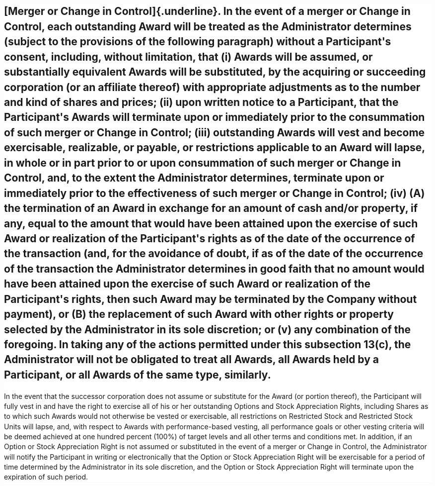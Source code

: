 ## [Merger or Change in Control]{.underline}. In the event of a merger or Change in Control, each outstanding Award will be treated as the Administrator determines (subject to the provisions of the following paragraph) without a Participant's consent, including, without limitation, that (i) Awards will be assumed, or substantially equivalent Awards will be substituted, by the acquiring or succeeding corporation (or an affiliate thereof) with appropriate adjustments as to the number and kind of shares and prices; (ii) upon written notice to a Participant, that the Participant's Awards will terminate upon or immediately prior to the consummation of such merger or Change in Control; (iii) outstanding Awards will vest and become exercisable, realizable, or payable, or restrictions applicable to an Award will lapse, in whole or in part prior to or upon consummation of such merger or Change in Control, and, to the extent the Administrator determines, terminate upon or immediately prior to the effectiveness of such merger or Change in Control; (iv) (A) the termination of an Award in exchange for an amount of cash and/or property, if any, equal to the amount that would have been attained upon the exercise of such Award or realization of the Participant's rights as of the date of the occurrence of the transaction (and, for the avoidance of doubt, if as of the date of the occurrence of the transaction the Administrator determines in good faith that no amount would have been attained upon the exercise of such Award or realization of the Participant's rights, then such Award may be terminated by the Company without payment), or (B) the replacement of such Award with other rights or property selected by the Administrator in its sole discretion; or (v) any combination of the foregoing. In taking any of the actions permitted under this subsection 13(c), the Administrator will not be obligated to treat all Awards, all Awards held by a Participant, or all Awards of the same type, similarly.

In the event that the successor corporation does not assume or
substitute for the Award (or portion thereof), the Participant will
fully vest in and have the right to exercise all of his or her
outstanding Options and Stock Appreciation Rights, including Shares as
to which such Awards would not otherwise be vested or exercisable, all
restrictions on Restricted Stock and Restricted Stock Units will lapse,
and, with respect to Awards with performance-based vesting, all
performance goals or other vesting criteria will be deemed achieved at
one hundred percent (100%) of target levels and all other terms and
conditions met. In addition, if an Option or Stock Appreciation Right is
not assumed or substituted in the event of a merger or Change in
Control, the Administrator will notify the Participant in writing or
electronically that the Option or Stock Appreciation Right will be
exercisable for a period of time determined by the Administrator in its
sole discretion, and the Option or Stock Appreciation Right will
terminate upon the expiration of such period.
